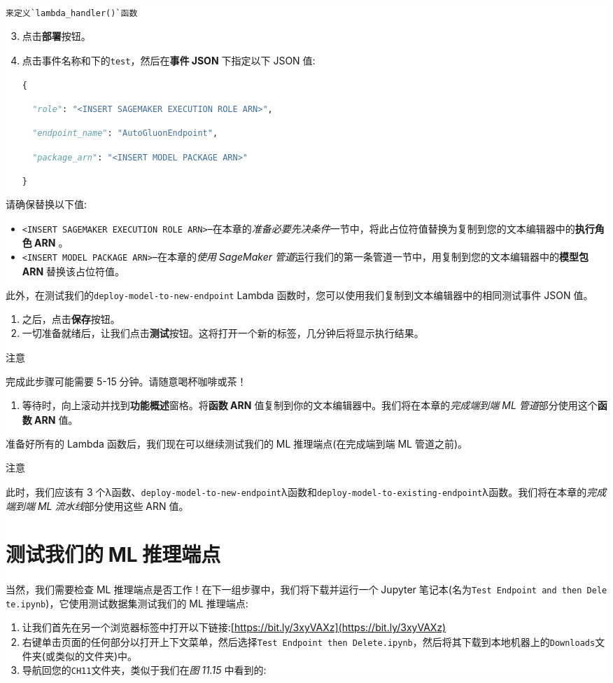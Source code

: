     来定义`lambda_handler()`函数
3.  点击**部署**按钮。
4.  点击事件名称和下的`test`，然后在**事件 JSON** 下指定以下 JSON 值:

    ```py
    {
    ```

    ```py
      "role": "<INSERT SAGEMAKER EXECUTION ROLE ARN>",
    ```

    ```py
      "endpoint_name": "AutoGluonEndpoint",
    ```

    ```py
      "package_arn": "<INSERT MODEL PACKAGE ARN>"
    ```

    ```py
    }
    ```

请确保替换以下值:

*   `<INSERT SAGEMAKER EXECUTION ROLE ARN>`–在本章的*准备必要先决条件*一节中，将此占位符值替换为复制到您的文本编辑器中的**执行角色 ARN** 。
*   `<INSERT MODEL PACKAGE ARN>`–在本章的*使用 SageMaker 管道*运行我们的第一条管道一节中，用复制到您的文本编辑器中的**模型包 ARN** 替换该占位符值。

此外，在测试我们的`deploy-model-to-new-endpoint` Lambda 函数时，您可以使用我们复制到文本编辑器中的相同测试事件 JSON 值。

1.  之后，点击**保存**按钮。
2.  一切准备就绪后，让我们点击**测试**按钮。这将打开一个新的标签，几分钟后将显示执行结果。

注意

完成此步骤可能需要 5-15 分钟。请随意喝杯咖啡或茶！

1.  等待时，向上滚动并找到**功能概述**窗格。将**函数 ARN** 值复制到你的文本编辑器中。我们将在本章的*完成端到端 ML 管道*部分使用这个**函数 ARN** 值。

准备好所有的 Lambda 函数后，我们现在可以继续测试我们的 ML 推理端点(在完成端到端 ML 管道之前)。

注意

此时，我们应该有 3 个λ函数、`deploy-model-to-new-endpoint`λ函数和`deploy-model-to-existing-endpoint`λ函数。我们将在本章的*完成端到端 ML 流水线*部分使用这些 ARN 值。

# 测试我们的 ML 推理端点

当然，我们需要检查 ML 推理端点是否工作！在下一组步骤中，我们将下载并运行一个 Jupyter 笔记本(名为`Test Endpoint and then Delete.ipynb`)，它使用测试数据集测试我们的 ML 推理端点:

1.  让我们首先在另一个浏览器标签中打开以下链接:[https://bit.ly/3xyVAXz](https://bit.ly/3xyVAXz)
2.  右键单击页面的任何部分以打开上下文菜单，然后选择`Test Endpoint then Delete.ipynb`，然后将其下载到本地机器上的`Downloads`文件夹(或类似的文件夹)中。
3.  导航回您的`CH11`文件夹，类似于我们在*图 11.15* 中看到的:
